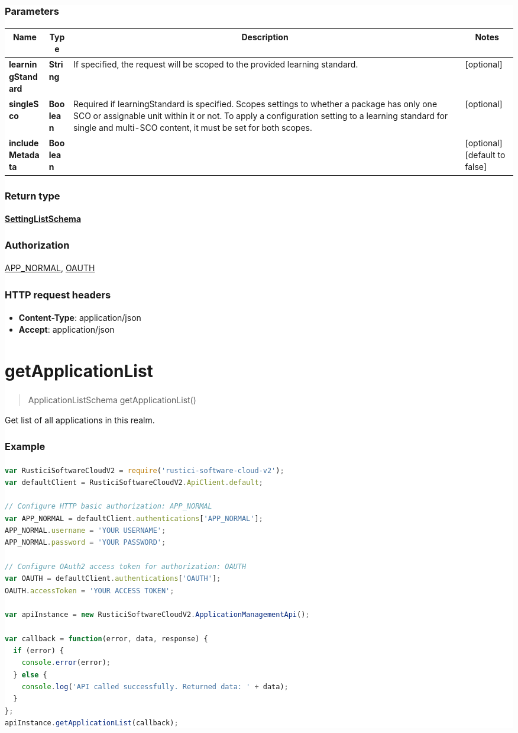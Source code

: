 ### Parameters

Name | Type | Description  | Notes
------------- | ------------- | ------------- | -------------
 **learningStandard** | **String**| If specified, the request will be scoped to the provided learning standard. | [optional] 
 **singleSco** | **Boolean**| Required if learningStandard is specified. Scopes settings to whether a package has only one SCO or assignable unit within it or not. To apply a configuration setting to a learning standard for single and multi-SCO content, it must be set for both scopes. | [optional] 
 **includeMetadata** | **Boolean**|  | [optional] [default to false]

### Return type

[**SettingListSchema**](SettingListSchema.md)

### Authorization

[APP_NORMAL](../README.md#APP_NORMAL), [OAUTH](../README.md#OAUTH)

### HTTP request headers

 - **Content-Type**: application/json
 - **Accept**: application/json

<a name="getApplicationList"></a>
# **getApplicationList**
> ApplicationListSchema getApplicationList()

Get list of all applications in this realm.

### Example
```javascript
var RusticiSoftwareCloudV2 = require('rustici-software-cloud-v2');
var defaultClient = RusticiSoftwareCloudV2.ApiClient.default;

// Configure HTTP basic authorization: APP_NORMAL
var APP_NORMAL = defaultClient.authentications['APP_NORMAL'];
APP_NORMAL.username = 'YOUR USERNAME';
APP_NORMAL.password = 'YOUR PASSWORD';

// Configure OAuth2 access token for authorization: OAUTH
var OAUTH = defaultClient.authentications['OAUTH'];
OAUTH.accessToken = 'YOUR ACCESS TOKEN';

var apiInstance = new RusticiSoftwareCloudV2.ApplicationManagementApi();

var callback = function(error, data, response) {
  if (error) {
    console.error(error);
  } else {
    console.log('API called successfully. Returned data: ' + data);
  }
};
apiInstance.getApplicationList(callback);
```
